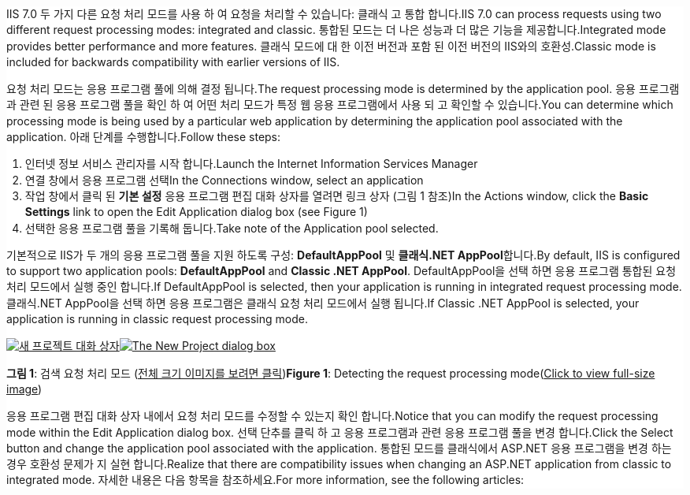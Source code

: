 <span data-ttu-id="58145-130">IIS 7.0 두 가지 다른 요청 처리 모드를 사용 하 여 요청을 처리할 수 있습니다: 클래식 고 통합 합니다.</span><span class="sxs-lookup"><span data-stu-id="58145-130">IIS 7.0 can process requests using two different request processing modes: integrated and classic.</span></span> <span data-ttu-id="58145-131">통합된 모드는 더 나은 성능과 더 많은 기능을 제공합니다.</span><span class="sxs-lookup"><span data-stu-id="58145-131">Integrated mode provides better performance and more features.</span></span> <span data-ttu-id="58145-132">클래식 모드에 대 한 이전 버전과 포함 된 이전 버전의 IIS와의 호환성.</span><span class="sxs-lookup"><span data-stu-id="58145-132">Classic mode is included for backwards compatibility with earlier versions of IIS.</span></span>

<span data-ttu-id="58145-133">요청 처리 모드는 응용 프로그램 풀에 의해 결정 됩니다.</span><span class="sxs-lookup"><span data-stu-id="58145-133">The request processing mode is determined by the application pool.</span></span> <span data-ttu-id="58145-134">응용 프로그램과 관련 된 응용 프로그램 풀을 확인 하 여 어떤 처리 모드가 특정 웹 응용 프로그램에서 사용 되 고 확인할 수 있습니다.</span><span class="sxs-lookup"><span data-stu-id="58145-134">You can determine which processing mode is being used by a particular web application by determining the application pool associated with the application.</span></span> <span data-ttu-id="58145-135">아래 단계를 수행합니다.</span><span class="sxs-lookup"><span data-stu-id="58145-135">Follow these steps:</span></span>

1. <span data-ttu-id="58145-136">인터넷 정보 서비스 관리자를 시작 합니다.</span><span class="sxs-lookup"><span data-stu-id="58145-136">Launch the Internet Information Services Manager</span></span>
2. <span data-ttu-id="58145-137">연결 창에서 응용 프로그램 선택</span><span class="sxs-lookup"><span data-stu-id="58145-137">In the Connections window, select an application</span></span>
3. <span data-ttu-id="58145-138">작업 창에서 클릭 된 **기본 설정** 응용 프로그램 편집 대화 상자를 열려면 링크 상자 (그림 1 참조)</span><span class="sxs-lookup"><span data-stu-id="58145-138">In the Actions window, click the **Basic Settings** link to open the Edit Application dialog box (see Figure 1)</span></span>
4. <span data-ttu-id="58145-139">선택한 응용 프로그램 풀을 기록해 둡니다.</span><span class="sxs-lookup"><span data-stu-id="58145-139">Take note of the Application pool selected.</span></span>

<span data-ttu-id="58145-140">기본적으로 IIS가 두 개의 응용 프로그램 풀을 지원 하도록 구성: **DefaultAppPool** 및 **클래식.NET AppPool**합니다.</span><span class="sxs-lookup"><span data-stu-id="58145-140">By default, IIS is configured to support two application pools: **DefaultAppPool** and **Classic .NET AppPool**.</span></span> <span data-ttu-id="58145-141">DefaultAppPool을 선택 하면 응용 프로그램 통합된 요청 처리 모드에서 실행 중인 합니다.</span><span class="sxs-lookup"><span data-stu-id="58145-141">If DefaultAppPool is selected, then your application is running in integrated request processing mode.</span></span> <span data-ttu-id="58145-142">클래식.NET AppPool을 선택 하면 응용 프로그램은 클래식 요청 처리 모드에서 실행 됩니다.</span><span class="sxs-lookup"><span data-stu-id="58145-142">If Classic .NET AppPool is selected, your application is running in classic request processing mode.</span></span>


<span data-ttu-id="58145-143">[![새 프로젝트 대화 상자](using-asp-net-mvc-with-different-versions-of-iis-vb/_static/image1.jpg)](using-asp-net-mvc-with-different-versions-of-iis-vb/_static/image1.png)</span><span class="sxs-lookup"><span data-stu-id="58145-143">[![The New Project dialog box](using-asp-net-mvc-with-different-versions-of-iis-vb/_static/image1.jpg)](using-asp-net-mvc-with-different-versions-of-iis-vb/_static/image1.png)</span></span>

<span data-ttu-id="58145-144">**그림 1**: 검색 요청 처리 모드 ([전체 크기 이미지를 보려면 클릭](using-asp-net-mvc-with-different-versions-of-iis-vb/_static/image2.png))</span><span class="sxs-lookup"><span data-stu-id="58145-144">**Figure 1**: Detecting the request processing mode([Click to view full-size image](using-asp-net-mvc-with-different-versions-of-iis-vb/_static/image2.png))</span></span>


<span data-ttu-id="58145-145">응용 프로그램 편집 대화 상자 내에서 요청 처리 모드를 수정할 수 있는지 확인 합니다.</span><span class="sxs-lookup"><span data-stu-id="58145-145">Notice that you can modify the request processing mode within the Edit Application dialog box.</span></span> <span data-ttu-id="58145-146">선택 단추를 클릭 하 고 응용 프로그램과 관련 응용 프로그램 풀을 변경 합니다.</span><span class="sxs-lookup"><span data-stu-id="58145-146">Click the Select button and change the application pool associated with the application.</span></span> <span data-ttu-id="58145-147">통합된 모드를 클래식에서 ASP.NET 응용 프로그램을 변경 하는 경우 호환성 문제가 지 실현 합니다.</span><span class="sxs-lookup"><span data-stu-id="58145-147">Realize that there are compatibility issues when changing an ASP.NET application from classic to integrated mode.</span></span> <span data-ttu-id="58145-148">자세한 내용은 다음 항목을 참조하세요.</span><span class="sxs-lookup"><span data-stu-id="58145-148">For more information, see the following articles:</span></span>
